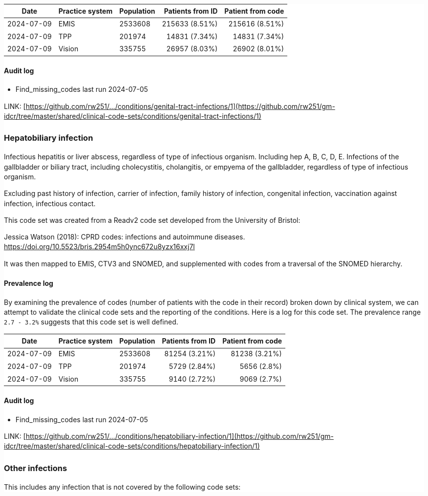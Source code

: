 | Date       | Practice system | Population | Patients from ID | Patient from code |
| ---------- | --------------- | ---------- | ---------------: | ----------------: |
| 2024-07-09 | EMIS            | 2533608    |   215633 (8.51%) |    215616 (8.51%) |
| 2024-07-09 | TPP             | 201974     |    14831 (7.34%) |     14831 (7.34%) |
| 2024-07-09 | Vision          | 335755     |    26957 (8.03%) |     26902 (8.01%) |
#### Audit log

- Find_missing_codes last run 2024-07-05

LINK: [https://github.com/rw251/.../conditions/genital-tract-infections/1](https://github.com/rw251/gm-idcr/tree/master/shared/clinical-code-sets/conditions/genital-tract-infections/1)

### Hepatobiliary infection

Infectious hepatitis or liver abscess, regardless of type of infectious organism. Including hep A, B, C, D, E. Infections of the gallbladder or biliary tract, including cholecystitis, cholangitis, or empyema of the gallbladder, regardless of type of infectious organism.

Excluding past history of infection, carrier of infection, family history of infection, congenital infection, vaccination against infection, infectious contact.

This code set was created from a Readv2 code set developed from the University of Bristol:

Jessica Watson (2018): CPRD codes: infections and autoimmune diseases. https://doi.org/10.5523/bris.2954m5h0ync672u8yzx16xxj7l

It was then mapped to EMIS, CTV3 and SNOMED, and supplemented with codes from a traversal of the SNOMED hierarchy.
#### Prevalence log

By examining the prevalence of codes (number of patients with the code in their record) broken down by clinical system, we can attempt to validate the clinical code sets and the reporting of the conditions. Here is a log for this code set. The prevalence range `2.7 - 3.2%` suggests that this code set is well defined.

| Date       | Practice system | Population | Patients from ID | Patient from code |
| ---------- | --------------- | ---------- | ---------------: | ----------------: |
| 2024-07-09 | EMIS            | 2533608    |    81254 (3.21%) |     81238 (3.21%) |
| 2024-07-09 | TPP             | 201974     |     5729 (2.84%) |       5656 (2.8%) |
| 2024-07-09 | Vision          | 335755     |     9140 (2.72%) |       9069 (2.7%) |
#### Audit log

- Find_missing_codes last run 2024-07-05

LINK: [https://github.com/rw251/.../conditions/hepatobiliary-infection/1](https://github.com/rw251/gm-idcr/tree/master/shared/clinical-code-sets/conditions/hepatobiliary-infection/1)

### Other infections

This includes any infection that is not covered by the following code sets:
